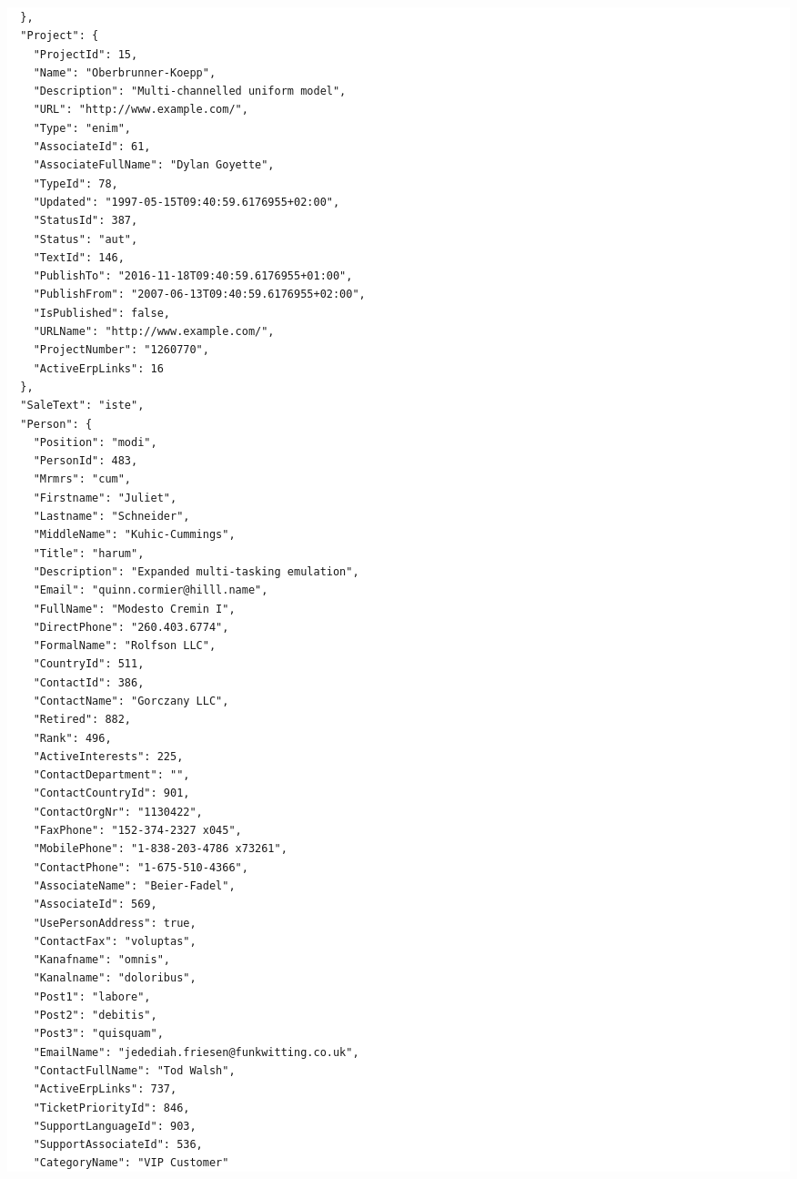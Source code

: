 ```http!
  },
  "Project": {
    "ProjectId": 15,
    "Name": "Oberbrunner-Koepp",
    "Description": "Multi-channelled uniform model",
    "URL": "http://www.example.com/",
    "Type": "enim",
    "AssociateId": 61,
    "AssociateFullName": "Dylan Goyette",
    "TypeId": 78,
    "Updated": "1997-05-15T09:40:59.6176955+02:00",
    "StatusId": 387,
    "Status": "aut",
    "TextId": 146,
    "PublishTo": "2016-11-18T09:40:59.6176955+01:00",
    "PublishFrom": "2007-06-13T09:40:59.6176955+02:00",
    "IsPublished": false,
    "URLName": "http://www.example.com/",
    "ProjectNumber": "1260770",
    "ActiveErpLinks": 16
  },
  "SaleText": "iste",
  "Person": {
    "Position": "modi",
    "PersonId": 483,
    "Mrmrs": "cum",
    "Firstname": "Juliet",
    "Lastname": "Schneider",
    "MiddleName": "Kuhic-Cummings",
    "Title": "harum",
    "Description": "Expanded multi-tasking emulation",
    "Email": "quinn.cormier@hilll.name",
    "FullName": "Modesto Cremin I",
    "DirectPhone": "260.403.6774",
    "FormalName": "Rolfson LLC",
    "CountryId": 511,
    "ContactId": 386,
    "ContactName": "Gorczany LLC",
    "Retired": 882,
    "Rank": 496,
    "ActiveInterests": 225,
    "ContactDepartment": "",
    "ContactCountryId": 901,
    "ContactOrgNr": "1130422",
    "FaxPhone": "152-374-2327 x045",
    "MobilePhone": "1-838-203-4786 x73261",
    "ContactPhone": "1-675-510-4366",
    "AssociateName": "Beier-Fadel",
    "AssociateId": 569,
    "UsePersonAddress": true,
    "ContactFax": "voluptas",
    "Kanafname": "omnis",
    "Kanalname": "doloribus",
    "Post1": "labore",
    "Post2": "debitis",
    "Post3": "quisquam",
    "EmailName": "jedediah.friesen@funkwitting.co.uk",
    "ContactFullName": "Tod Walsh",
    "ActiveErpLinks": 737,
    "TicketPriorityId": 846,
    "SupportLanguageId": 903,
    "SupportAssociateId": 536,
    "CategoryName": "VIP Customer"
```